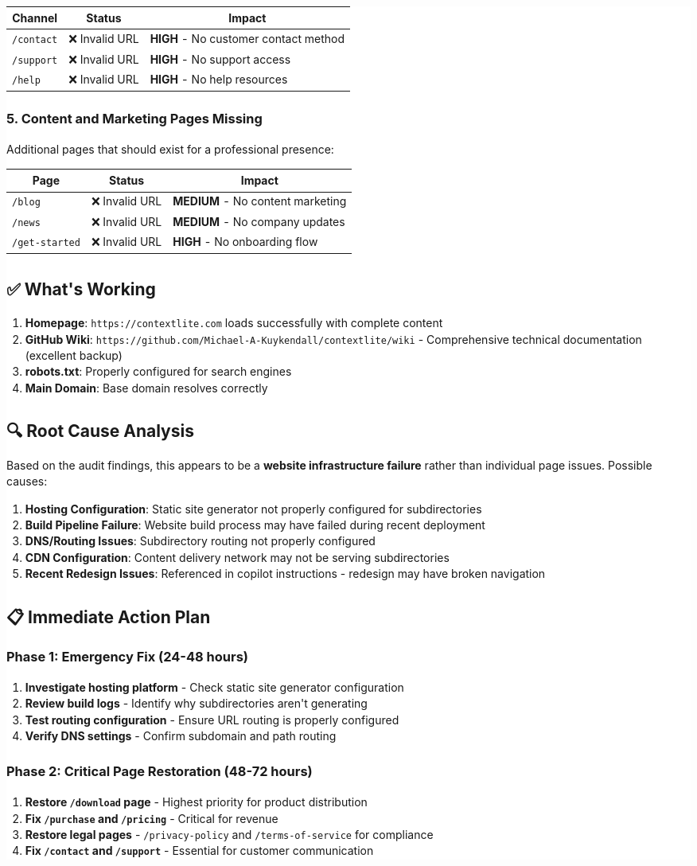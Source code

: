 | Channel | Status | Impact |
|---------|--------|---------|
| `/contact` | ❌ Invalid URL | **HIGH** - No customer contact method |
| `/support` | ❌ Invalid URL | **HIGH** - No support access |
| `/help` | ❌ Invalid URL | **HIGH** - No help resources |

### 5. **Content and Marketing Pages Missing**
Additional pages that should exist for a professional presence:

| Page | Status | Impact |
|------|--------|---------|
| `/blog` | ❌ Invalid URL | **MEDIUM** - No content marketing |
| `/news` | ❌ Invalid URL | **MEDIUM** - No company updates |
| `/get-started` | ❌ Invalid URL | **HIGH** - No onboarding flow |

## ✅ What's Working

1. **Homepage**: `https://contextlite.com` loads successfully with complete content
2. **GitHub Wiki**: `https://github.com/Michael-A-Kuykendall/contextlite/wiki` - Comprehensive technical documentation (excellent backup)
3. **robots.txt**: Properly configured for search engines
4. **Main Domain**: Base domain resolves correctly

## 🔍 Root Cause Analysis

Based on the audit findings, this appears to be a **website infrastructure failure** rather than individual page issues. Possible causes:

1. **Hosting Configuration**: Static site generator not properly configured for subdirectories
2. **Build Pipeline Failure**: Website build process may have failed during recent deployment
3. **DNS/Routing Issues**: Subdirectory routing not properly configured
4. **CDN Configuration**: Content delivery network may not be serving subdirectories
5. **Recent Redesign Issues**: Referenced in copilot instructions - redesign may have broken navigation

## 📋 Immediate Action Plan

### **Phase 1: Emergency Fix (24-48 hours)**
1. **Investigate hosting platform** - Check static site generator configuration
2. **Review build logs** - Identify why subdirectories aren't generating
3. **Test routing configuration** - Ensure URL routing is properly configured
4. **Verify DNS settings** - Confirm subdomain and path routing

### **Phase 2: Critical Page Restoration (48-72 hours)**
1. **Restore `/download` page** - Highest priority for product distribution
2. **Fix `/purchase` and `/pricing`** - Critical for revenue
3. **Restore legal pages** - `/privacy-policy` and `/terms-of-service` for compliance
4. **Fix `/contact` and `/support`** - Essential for customer communication
